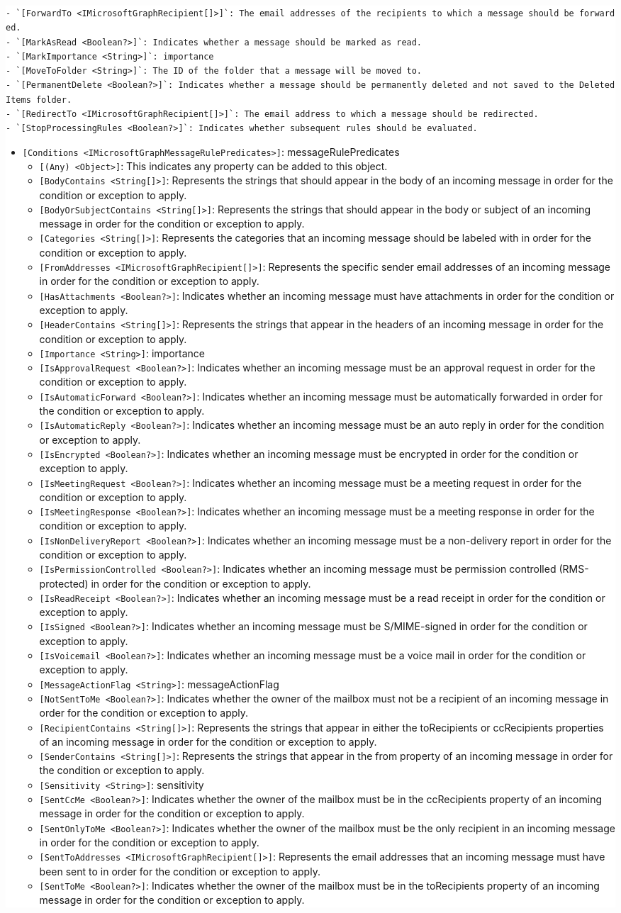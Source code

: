     - `[ForwardTo <IMicrosoftGraphRecipient[]>]`: The email addresses of the recipients to which a message should be forwarded.
    - `[MarkAsRead <Boolean?>]`: Indicates whether a message should be marked as read.
    - `[MarkImportance <String>]`: importance
    - `[MoveToFolder <String>]`: The ID of the folder that a message will be moved to.
    - `[PermanentDelete <Boolean?>]`: Indicates whether a message should be permanently deleted and not saved to the Deleted Items folder.
    - `[RedirectTo <IMicrosoftGraphRecipient[]>]`: The email address to which a message should be redirected.
    - `[StopProcessingRules <Boolean?>]`: Indicates whether subsequent rules should be evaluated.
  - `[Conditions <IMicrosoftGraphMessageRulePredicates>]`: messageRulePredicates
    - `[(Any) <Object>]`: This indicates any property can be added to this object.
    - `[BodyContains <String[]>]`: Represents the strings that should appear in the body of an incoming message in order for the condition or exception to apply.
    - `[BodyOrSubjectContains <String[]>]`: Represents the strings that should appear in the body or subject of an incoming message in order for the condition or exception to apply.
    - `[Categories <String[]>]`: Represents the categories that an incoming message should be labeled with in order for the condition or exception to apply.
    - `[FromAddresses <IMicrosoftGraphRecipient[]>]`: Represents the specific sender email addresses of an incoming message in order for the condition or exception to apply.
    - `[HasAttachments <Boolean?>]`: Indicates whether an incoming message must have attachments in order for the condition or exception to apply.
    - `[HeaderContains <String[]>]`: Represents the strings that appear in the headers of an incoming message in order for the condition or exception to apply.
    - `[Importance <String>]`: importance
    - `[IsApprovalRequest <Boolean?>]`: Indicates whether an incoming message must be an approval request in order for the condition or exception to apply.
    - `[IsAutomaticForward <Boolean?>]`: Indicates whether an incoming message must be automatically forwarded in order for the condition or exception to apply.
    - `[IsAutomaticReply <Boolean?>]`: Indicates whether an incoming message must be an auto reply in order for the condition or exception to apply.
    - `[IsEncrypted <Boolean?>]`: Indicates whether an incoming message must be encrypted in order for the condition or exception to apply.
    - `[IsMeetingRequest <Boolean?>]`: Indicates whether an incoming message must be a meeting request in order for the condition or exception to apply.
    - `[IsMeetingResponse <Boolean?>]`: Indicates whether an incoming message must be a meeting response in order for the condition or exception to apply.
    - `[IsNonDeliveryReport <Boolean?>]`: Indicates whether an incoming message must be a non-delivery report in order for the condition or exception to apply.
    - `[IsPermissionControlled <Boolean?>]`: Indicates whether an incoming message must be permission controlled (RMS-protected) in order for the condition or exception to apply.
    - `[IsReadReceipt <Boolean?>]`: Indicates whether an incoming message must be a read receipt in order for the condition or exception to apply.
    - `[IsSigned <Boolean?>]`: Indicates whether an incoming message must be S/MIME-signed in order for the condition or exception to apply.
    - `[IsVoicemail <Boolean?>]`: Indicates whether an incoming message must be a voice mail in order for the condition or exception to apply.
    - `[MessageActionFlag <String>]`: messageActionFlag
    - `[NotSentToMe <Boolean?>]`: Indicates whether the owner of the mailbox must not be a recipient of an incoming message in order for the condition or exception to apply.
    - `[RecipientContains <String[]>]`: Represents the strings that appear in either the toRecipients or ccRecipients properties of an incoming message in order for the condition or exception to apply.
    - `[SenderContains <String[]>]`: Represents the strings that appear in the from property of an incoming message in order for the condition or exception to apply.
    - `[Sensitivity <String>]`: sensitivity
    - `[SentCcMe <Boolean?>]`: Indicates whether the owner of the mailbox must be in the ccRecipients property of an incoming message in order for the condition or exception to apply.
    - `[SentOnlyToMe <Boolean?>]`: Indicates whether the owner of the mailbox must be the only recipient in an incoming message in order for the condition or exception to apply.
    - `[SentToAddresses <IMicrosoftGraphRecipient[]>]`: Represents the email addresses that an incoming message must have been sent to in order for the condition or exception to apply.
    - `[SentToMe <Boolean?>]`: Indicates whether the owner of the mailbox must be in the toRecipients property of an incoming message in order for the condition or exception to apply.